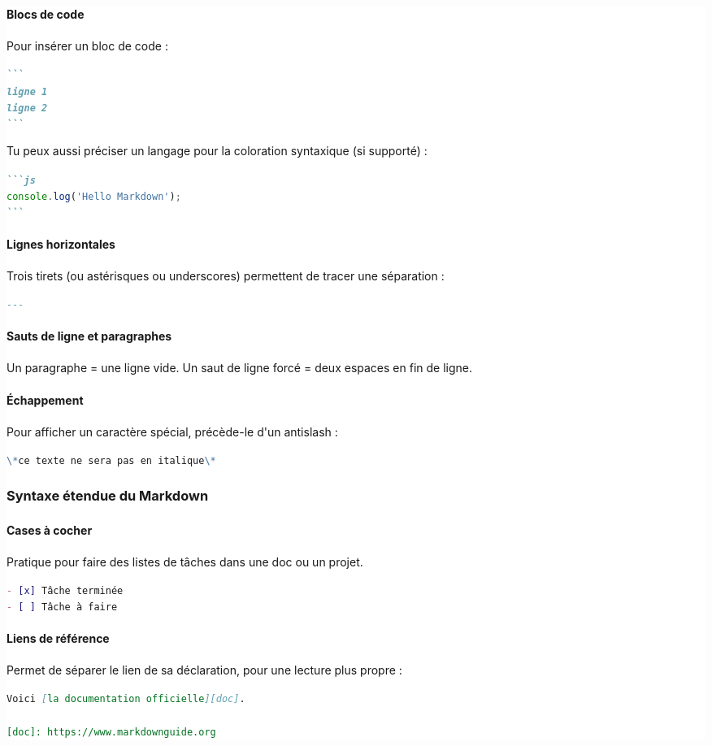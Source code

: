 #### Blocs de code

Pour insérer un bloc de code :

````markdown
```
ligne 1
ligne 2
```
````

Tu peux aussi préciser un langage pour la coloration syntaxique (si supporté) :

````markdown
```js
console.log('Hello Markdown');
```
````

#### Lignes horizontales

Trois tirets (ou astérisques ou underscores) permettent de tracer une séparation :

```markdown
---
```

#### Sauts de ligne et paragraphes

Un paragraphe = une ligne vide.
Un saut de ligne forcé = deux espaces en fin de ligne.

#### Échappement

Pour afficher un caractère spécial, précède-le d'un antislash :

```markdown
\*ce texte ne sera pas en italique\*
```

### Syntaxe étendue du Markdown

#### Cases à cocher

Pratique pour faire des listes de tâches dans une doc ou un projet.

```markdown
- [x] Tâche terminée
- [ ] Tâche à faire
```

#### Liens de référence

Permet de séparer le lien de sa déclaration, pour une lecture plus propre :

```markdown
Voici [la documentation officielle][doc].

[doc]: https://www.markdownguide.org
```


[^1]: Et voici la note de bas de page.